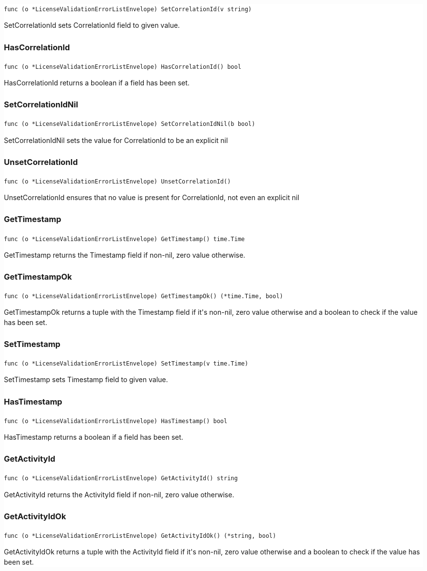 `func (o *LicenseValidationErrorListEnvelope) SetCorrelationId(v string)`

SetCorrelationId sets CorrelationId field to given value.

### HasCorrelationId

`func (o *LicenseValidationErrorListEnvelope) HasCorrelationId() bool`

HasCorrelationId returns a boolean if a field has been set.

### SetCorrelationIdNil

`func (o *LicenseValidationErrorListEnvelope) SetCorrelationIdNil(b bool)`

 SetCorrelationIdNil sets the value for CorrelationId to be an explicit nil

### UnsetCorrelationId
`func (o *LicenseValidationErrorListEnvelope) UnsetCorrelationId()`

UnsetCorrelationId ensures that no value is present for CorrelationId, not even an explicit nil
### GetTimestamp

`func (o *LicenseValidationErrorListEnvelope) GetTimestamp() time.Time`

GetTimestamp returns the Timestamp field if non-nil, zero value otherwise.

### GetTimestampOk

`func (o *LicenseValidationErrorListEnvelope) GetTimestampOk() (*time.Time, bool)`

GetTimestampOk returns a tuple with the Timestamp field if it's non-nil, zero value otherwise
and a boolean to check if the value has been set.

### SetTimestamp

`func (o *LicenseValidationErrorListEnvelope) SetTimestamp(v time.Time)`

SetTimestamp sets Timestamp field to given value.

### HasTimestamp

`func (o *LicenseValidationErrorListEnvelope) HasTimestamp() bool`

HasTimestamp returns a boolean if a field has been set.

### GetActivityId

`func (o *LicenseValidationErrorListEnvelope) GetActivityId() string`

GetActivityId returns the ActivityId field if non-nil, zero value otherwise.

### GetActivityIdOk

`func (o *LicenseValidationErrorListEnvelope) GetActivityIdOk() (*string, bool)`

GetActivityIdOk returns a tuple with the ActivityId field if it's non-nil, zero value otherwise
and a boolean to check if the value has been set.
